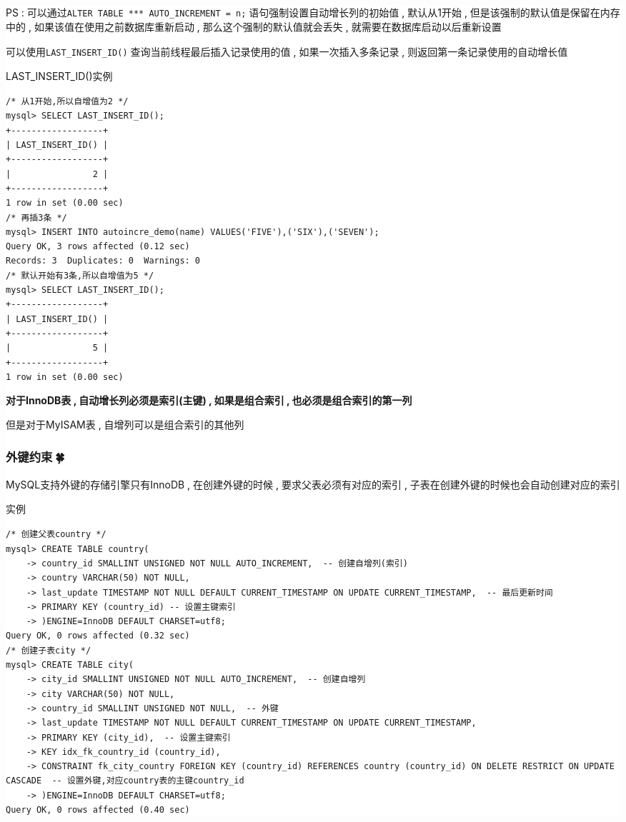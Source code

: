 PS : 可以通过`ALTER TABLE *** AUTO_INCREMENT = n;` 语句强制设置自动增长列的初始值 , 默认从1开始 , 但是该强制的默认值是保留在内存中的 , 如果该值在使用之前数据库重新启动 , 那么这个强制的默认值就会丢失 , 就需要在数据库启动以后重新设置

可以使用`LAST_INSERT_ID()` 查询当前线程最后插入记录使用的值 , 如果一次插入多条记录 , 则返回第一条记录使用的自动增长值

LAST_INSERT_ID()实例

```mysql
/* 从1开始,所以自增值为2 */
mysql> SELECT LAST_INSERT_ID();
+------------------+
| LAST_INSERT_ID() |
+------------------+
|                2 |
+------------------+
1 row in set (0.00 sec)
/* 再插3条 */
mysql> INSERT INTO autoincre_demo(name) VALUES('FIVE'),('SIX'),('SEVEN');
Query OK, 3 rows affected (0.12 sec)
Records: 3  Duplicates: 0  Warnings: 0
/* 默认开始有3条,所以自增值为5 */
mysql> SELECT LAST_INSERT_ID();
+------------------+
| LAST_INSERT_ID() |
+------------------+
|                5 |
+------------------+
1 row in set (0.00 sec)
```

**对于InnoDB表 , 自动增长列必须是索引(主键) , 如果是组合索引 , 也必须是组合索引的第一列**

但是对于MyISAM表 , 自增列可以是组合索引的其他列

### 外键约束  🍀

MySQL支持外键的存储引擎只有InnoDB , 在创建外键的时候 , 要求父表必须有对应的索引 , 子表在创建外键的时候也会自动创建对应的索引

实例

```mysql
/* 创建父表country */
mysql> CREATE TABLE country(
    -> country_id SMALLINT UNSIGNED NOT NULL AUTO_INCREMENT,  -- 创建自增列(索引)
    -> country VARCHAR(50) NOT NULL,
    -> last_update TIMESTAMP NOT NULL DEFAULT CURRENT_TIMESTAMP ON UPDATE CURRENT_TIMESTAMP,  -- 最后更新时间
    -> PRIMARY KEY (country_id) -- 设置主键索引
    -> )ENGINE=InnoDB DEFAULT CHARSET=utf8;
Query OK, 0 rows affected (0.32 sec)
/* 创建子表city */
mysql> CREATE TABLE city(
    -> city_id SMALLINT UNSIGNED NOT NULL AUTO_INCREMENT,  -- 创建自增列
    -> city VARCHAR(50) NOT NULL,
    -> country_id SMALLINT UNSIGNED NOT NULL,  -- 外键
    -> last_update TIMESTAMP NOT NULL DEFAULT CURRENT_TIMESTAMP ON UPDATE CURRENT_TIMESTAMP,
    -> PRIMARY KEY (city_id),  -- 设置主键索引
    -> KEY idx_fk_country_id (country_id),
    -> CONSTRAINT fk_city_country FOREIGN KEY (country_id) REFERENCES country (country_id) ON DELETE RESTRICT ON UPDATE CASCADE  -- 设置外键,对应country表的主键country_id
    -> )ENGINE=InnoDB DEFAULT CHARSET=utf8;
Query OK, 0 rows affected (0.40 sec)
```
